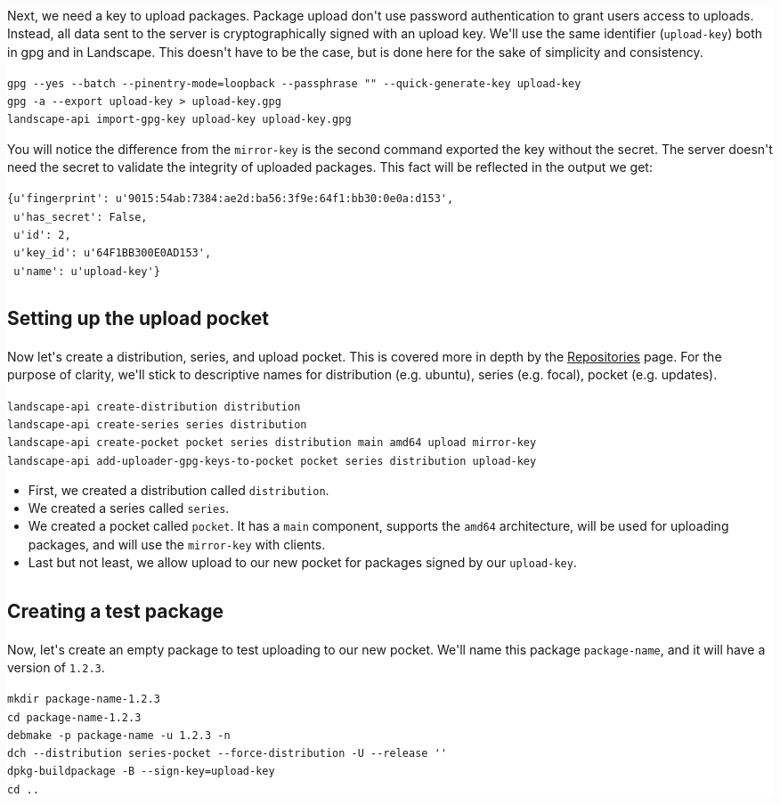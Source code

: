 Next, we need a key to upload packages. Package upload don't use password authentication to grant users access to uploads. Instead, all data sent to the server is cryptographically signed with an upload key. We'll use the same identifier (`upload-key`) both in gpg and in Landscape. This doesn't have to be the case, but is done here for the sake of simplicity and consistency.

```
gpg --yes --batch --pinentry-mode=loopback --passphrase "" --quick-generate-key upload-key
gpg -a --export upload-key > upload-key.gpg
landscape-api import-gpg-key upload-key upload-key.gpg
```

You will notice the difference from the `mirror-key` is the second command exported the key without the secret. The server doesn't need the secret to validate the integrity of uploaded packages. This fact will be reflected in the output we get:

```
{u'fingerprint': u'9015:54ab:7384:ae2d:ba56:3f9e:64f1:bb30:0e0a:d153',
 u'has_secret': False,
 u'id': 2,
 u'key_id': u'64F1BB300E0AD153',
 u'name': u'upload-key'}
```

## Setting up the upload pocket

Now let's create a distribution, series, and upload pocket. This is covered more in depth by the [Repositories](./repositories.md) page. For the purpose of clarity, we'll stick to descriptive names for distribution (e.g. ubuntu), series (e.g. focal), pocket (e.g. updates).

```
landscape-api create-distribution distribution
landscape-api create-series series distribution
landscape-api create-pocket pocket series distribution main amd64 upload mirror-key
landscape-api add-uploader-gpg-keys-to-pocket pocket series distribution upload-key
```

* First, we created a distribution called `distribution`.
* We created a series called `series`.
* We created a pocket called `pocket`. It has a `main` component, supports the `amd64` architecture, will be used for uploading packages, and will use the `mirror-key` with clients.
* Last but not least, we allow upload to our new pocket for packages signed by our `upload-key`.


## Creating a test package

Now, let's create an empty package to test uploading to our new pocket. We'll name this package `package-name`, and it will have a version of `1.2.3`.

```
mkdir package-name-1.2.3
cd package-name-1.2.3
debmake -p package-name -u 1.2.3 -n
dch --distribution series-pocket --force-distribution -U --release ''
dpkg-buildpackage -B --sign-key=upload-key
cd ..
```

